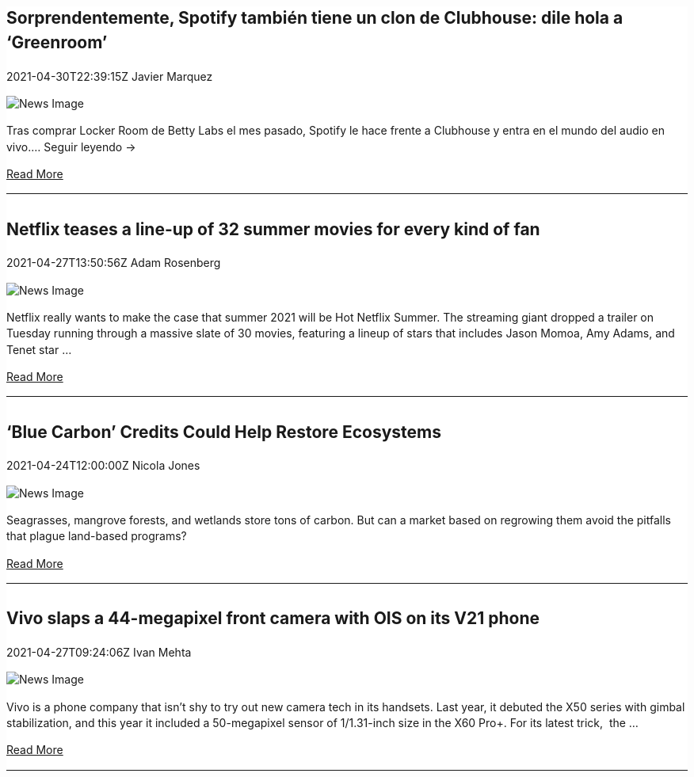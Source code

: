 ## Sorprendentemente, Spotify también tiene un clon de Clubhouse: dile hola a ‘Greenroom’

2021-04-30T22:39:15Z Javier Marquez

![News Image](https://i0.wp.com/hipertextual.com/wp-content/uploads/2021/04/alexander-shatov-w-qqwn5O-4I-unsplash-spotify-1-scaled.jpeg?fit=2560%2C1920&ssl=1)

Tras comprar Locker Room de Betty Labs el mes pasado, Spotify le hace frente a Clubhouse y entra en el mundo del audio en vivo.… Seguir leyendo →

[Read More](https://hipertextual.com/2021/05/spotify-greenroom-clon-de-clubhouse)

---
    
## Netflix teases a line-up of 32 summer movies for every kind of fan

2021-04-27T13:50:56Z Adam Rosenberg

![News Image](https://mondrian.mashable.com/2021%252F04%252F27%252F5a%252F989cfef111894eb3b47fb38b363111b7.724cd.png%252F1200x630.png?signature=Ip8h0r3yXX6TT6bwi-hHNqxyoWo=)

Netflix really wants to make the case that summer 2021 will be Hot Netflix Summer.
The streaming giant dropped a trailer on Tuesday running through a massive slate of 30 movies, featuring a lineup of stars that includes Jason Momoa, Amy Adams, and Tenet star …

[Read More](https://mashable.com/video/netflix-summer-movies-trailer-sizzle-reel/)

---
    
## ‘Blue Carbon’ Credits Could Help Restore Ecosystems

2021-04-24T12:00:00Z Nicola Jones

![News Image](https://media.wired.com/photos/6082df6c084a1594b46b28e4/191:100/w_1280,c_limit/Science_mangrove_1151220408.jpg)

Seagrasses, mangrove forests, and wetlands store tons of carbon. But can a market based on regrowing them avoid the pitfalls that plague land-based programs?

[Read More](https://www.wired.com/story/blue-carbon-credits-could-help-restore-ecosystems/)

---
    
## Vivo slaps a 44-megapixel front camera with OIS on its V21 phone

2021-04-27T09:24:06Z Ivan Mehta

![News Image](https://img-cdn.tnwcdn.com/image/plugged?filter_last=1&fit=1280%2C640&url=https%3A%2F%2Fcdn0.tnwcdn.com%2Fwp-content%2Fblogs.dir%2F1%2Ffiles%2F2021%2F04%2F6.-V21_V21-5G-Sunset-Dazzle-e1619514073818.jpg&signature=5cf93c4f761f3c6400c5a033e2a05048)

Vivo is a phone company that isn’t shy to try out new camera tech in its handsets. Last year, it debuted the X50 series with gimbal stabilization, and this year it included a 50-megapixel sensor of 1/1.31-inch size in the X60 Pro+. For its latest trick,  the …

[Read More](https://thenextweb.com/news/vivo-slaps-a-44-megapixel-front-camera-with-ois-on-its-v21-phone)

---